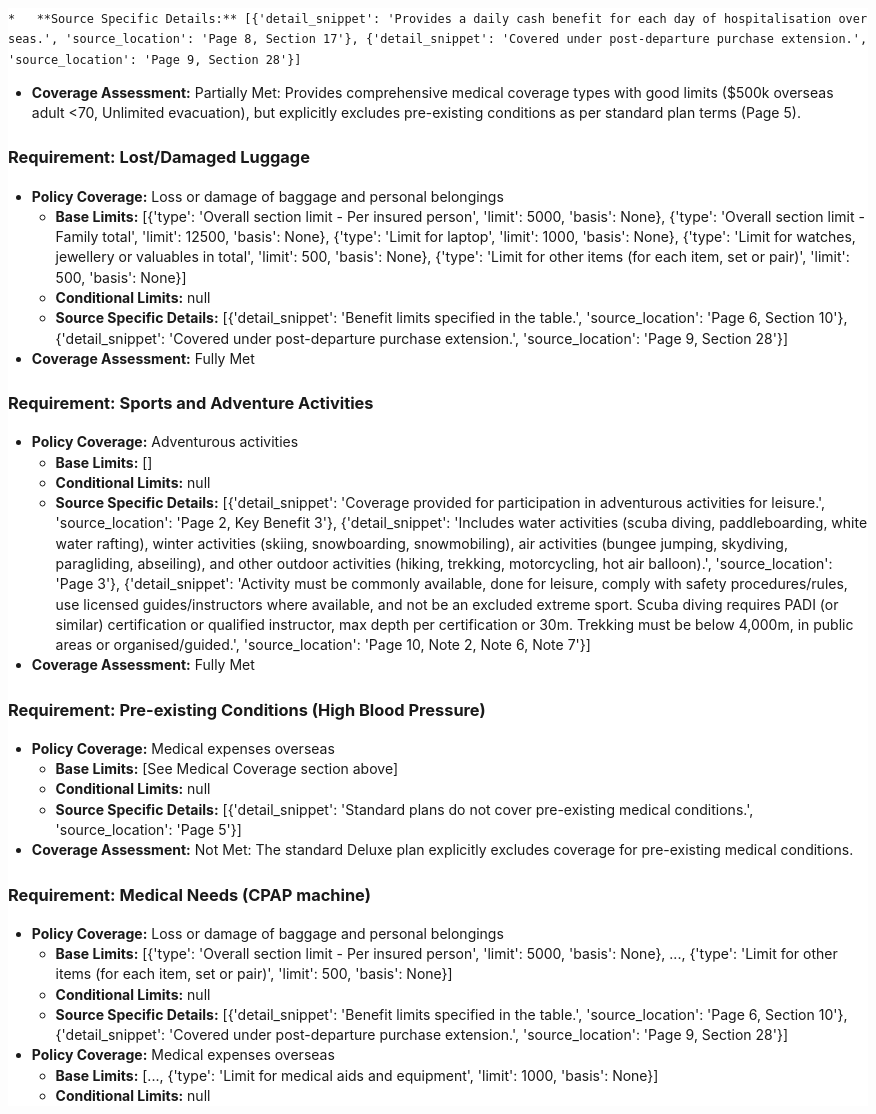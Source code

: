     *   **Source Specific Details:** [{'detail_snippet': 'Provides a daily cash benefit for each day of hospitalisation overseas.', 'source_location': 'Page 8, Section 17'}, {'detail_snippet': 'Covered under post-departure purchase extension.', 'source_location': 'Page 9, Section 28'}]
*   **Coverage Assessment:** Partially Met: Provides comprehensive medical coverage types with good limits ($500k overseas adult <70, Unlimited evacuation), but explicitly excludes pre-existing conditions as per standard plan terms (Page 5).

### Requirement: Lost/Damaged Luggage

*   **Policy Coverage:** Loss or damage of baggage and personal belongings
    *   **Base Limits:** [{'type': 'Overall section limit - Per insured person', 'limit': 5000, 'basis': None}, {'type': 'Overall section limit - Family total', 'limit': 12500, 'basis': None}, {'type': 'Limit for laptop', 'limit': 1000, 'basis': None}, {'type': 'Limit for watches, jewellery or valuables in total', 'limit': 500, 'basis': None}, {'type': 'Limit for other items (for each item, set or pair)', 'limit': 500, 'basis': None}]
    *   **Conditional Limits:** null
    *   **Source Specific Details:** [{'detail_snippet': 'Benefit limits specified in the table.', 'source_location': 'Page 6, Section 10'}, {'detail_snippet': 'Covered under post-departure purchase extension.', 'source_location': 'Page 9, Section 28'}]
*   **Coverage Assessment:** Fully Met

### Requirement: Sports and Adventure Activities

*   **Policy Coverage:** Adventurous activities
    *   **Base Limits:** []
    *   **Conditional Limits:** null
    *   **Source Specific Details:** [{'detail_snippet': 'Coverage provided for participation in adventurous activities for leisure.', 'source_location': 'Page 2, Key Benefit 3'}, {'detail_snippet': 'Includes water activities (scuba diving, paddleboarding, white water rafting), winter activities (skiing, snowboarding, snowmobiling), air activities (bungee jumping, skydiving, paragliding, abseiling), and other outdoor activities (hiking, trekking, motorcycling, hot air balloon).', 'source_location': 'Page 3'}, {'detail_snippet': 'Activity must be commonly available, done for leisure, comply with safety procedures/rules, use licensed guides/instructors where available, and not be an excluded extreme sport. Scuba diving requires PADI (or similar) certification or qualified instructor, max depth per certification or 30m. Trekking must be below 4,000m, in public areas or organised/guided.', 'source_location': 'Page 10, Note 2, Note 6, Note 7'}]
*   **Coverage Assessment:** Fully Met

### Requirement: Pre-existing Conditions (High Blood Pressure)

*   **Policy Coverage:** Medical expenses overseas
    *   **Base Limits:** [See Medical Coverage section above]
    *   **Conditional Limits:** null
    *   **Source Specific Details:** [{'detail_snippet': 'Standard plans do not cover pre-existing medical conditions.', 'source_location': 'Page 5'}]
*   **Coverage Assessment:** Not Met: The standard Deluxe plan explicitly excludes coverage for pre-existing medical conditions.

### Requirement: Medical Needs (CPAP machine)

*   **Policy Coverage:** Loss or damage of baggage and personal belongings
    *   **Base Limits:** [{'type': 'Overall section limit - Per insured person', 'limit': 5000, 'basis': None}, ..., {'type': 'Limit for other items (for each item, set or pair)', 'limit': 500, 'basis': None}]
    *   **Conditional Limits:** null
    *   **Source Specific Details:** [{'detail_snippet': 'Benefit limits specified in the table.', 'source_location': 'Page 6, Section 10'}, {'detail_snippet': 'Covered under post-departure purchase extension.', 'source_location': 'Page 9, Section 28'}]
*   **Policy Coverage:** Medical expenses overseas
    *   **Base Limits:** [..., {'type': 'Limit for medical aids and equipment', 'limit': 1000, 'basis': None}]
    *   **Conditional Limits:** null